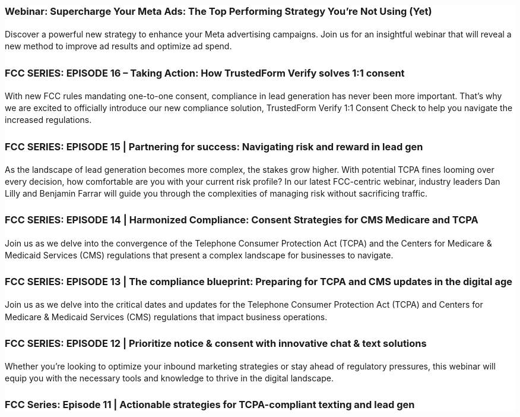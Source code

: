 

### Webinar: Supercharge Your Meta Ads: The Top Performing Strategy You’re Not Using (Yet)

Discover a powerful new strategy to enhance your Meta advertising campaigns. Join us for an insightful webinar that will reveal a new method to improve ad results and optimize ad spend.



### FCC SERIES: EPISODE 16 – Taking Action: How TrustedForm Verify solves 1:1 consent

With new FCC rules mandating one-to-one consent, compliance in lead generation has never been more important. That’s why we are excited to officially introduce our new compliance solution, TrustedForm Verify 1:1 Consent Check to help you navigate the increased regulations.



### FCC SERIES: EPISODE 15 \| Partnering for success: Navigating risk and reward in lead gen

As the landscape of lead generation becomes more complex, the stakes grow higher. With potential TCPA fines looming over every decision, how comfortable are you with your current risk profile? In our latest FCC-centric webinar, industry leaders Dan Lilly and Benjamin Farrar will guide you through the complexities of managing risk without sacrificing traffic.



### FCC SERIES: EPISODE 14 \| Harmonized Compliance: Consent Strategies for CMS Medicare and TCPA

Join us as we delve into the convergence of the Telephone Consumer Protection Act (TCPA) and the Centers for Medicare & Medicaid Services (CMS) regulations that present a complex landscape for businesses to navigate.



### FCC SERIES: EPISODE 13 \| The compliance blueprint: Preparing for TCPA and CMS updates in the digital age

Join us as we delve into the critical dates and updates for the Telephone Consumer Protection Act (TCPA) and Centers for Medicare & Medicaid Services (CMS) regulations that impact business operations.



### FCC SERIES: EPISODE 12 \| Prioritize notice & consent with innovative chat & text solutions

Whether you’re looking to optimize your inbound marketing strategies or stay ahead of regulatory pressures, this webinar will equip you with the necessary tools and knowledge to thrive in the digital landscape.



### FCC Series: Episode 11 \| Actionable strategies for TCPA-compliant texting and lead gen
